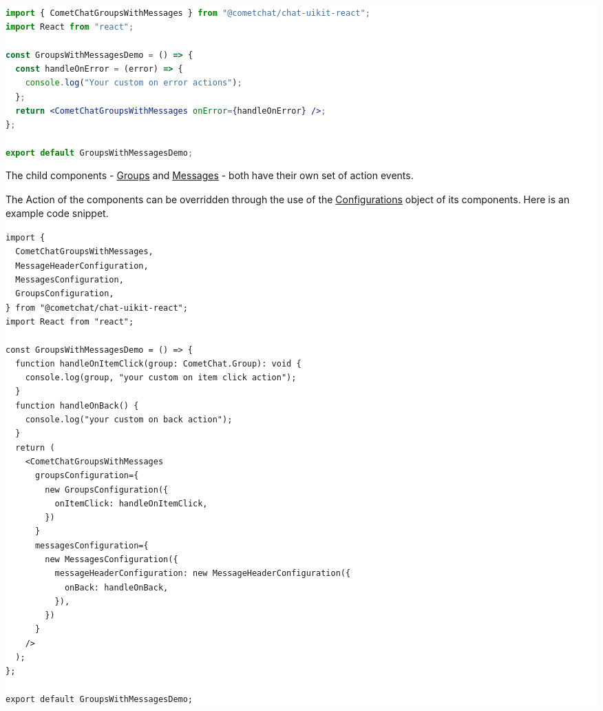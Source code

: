</TabItem>
<TabItem value="JavaScript" label="JavaScript">

```jsx title='GroupsWithMessagesDemo.jsx'
import { CometChatGroupsWithMessages } from "@cometchat/chat-uikit-react";
import React from "react";

const GroupsWithMessagesDemo = () => {
  const handleOnError = (error) => {
    console.log("Your custom on error actions");
  };
  return <CometChatGroupsWithMessages onError={handleOnError} />;
};

export default GroupsWithMessagesDemo;
```

</TabItem>
</Tabs>

The child components - [Groups](./groups) and [Messages](./messages) - both have their own set of action events.

The Action of the components can be overridden through the use of the [Configurations](#configurations) object of its components. Here is an example code snippet.

<Tabs>
<TabItem value="TypeScript" label="TypeScript">

```tsx title='GroupsWithMessagesDemo.tsx'
import {
  CometChatGroupsWithMessages,
  MessageHeaderConfiguration,
  MessagesConfiguration,
  GroupsConfiguration,
} from "@cometchat/chat-uikit-react";
import React from "react";

const GroupsWithMessagesDemo = () => {
  function handleOnItemClick(group: CometChat.Group): void {
    console.log(group, "your custom on item click action");
  }
  function handleOnBack() {
    console.log("your custom on back action");
  }
  return (
    <CometChatGroupsWithMessages
      groupsConfiguration={
        new GroupsConfiguration({
          onItemClick: handleOnItemClick,
        })
      }
      messagesConfiguration={
        new MessagesConfiguration({
          messageHeaderConfiguration: new MessageHeaderConfiguration({
            onBack: handleOnBack,
          }),
        })
      }
    />
  );
};

export default GroupsWithMessagesDemo;
```
